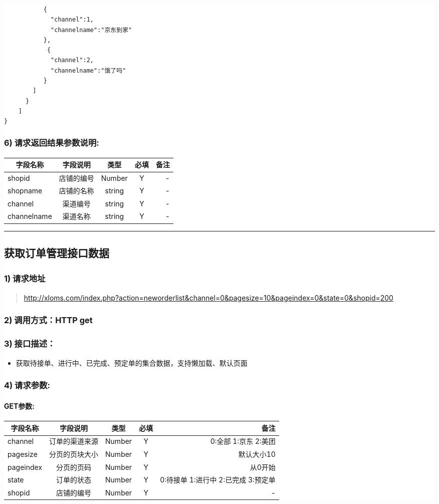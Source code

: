 ```
     	   {
     		 "channel":1,
     		 "channelname":"京东到家"
     	   },
     	    {
     		 "channel":2,
     		 "channelname":"饿了吗"
     	   }
     	]
      }
    ]
}
```

### 6) 请求返回结果参数说明:
|字段名称       |字段说明         |类型            |必填            |备注     |
| -------------|:--------------:|:--------------:|:--------------:| ------:|
|shopid|店铺的编号|Number|Y|-|
|shopname|店铺的名称|string|Y|-|
|channel|渠道编号|string|Y|-|
|channelname|渠道名称|string|Y|-|


***
##  获取订单管理接口数据

### 1) 请求地址

>http://xloms.com/index.php?action=neworderlist&channel=0&pagesize=10&pageindex=0&state=0&shopid=200

### 2) 调用方式：HTTP get

### 3) 接口描述：

* 获取待接单、进行中、已完成、预定单的集合数据，支持懒加载、默认页面

### 4) 请求参数:

#### GET参数:
|字段名称       |字段说明         |类型            |必填            |备注     |
| -------------|:--------------:|:--------------:|:--------------:| ------:|
|channel|订单的渠道来源|Number|Y|0:全部 1:京东 2:美团 |
|pagesize|分页的页块大小|Number|Y|默认大小10|
|pageindex|分页的页码|Number|Y|从0开始|
|state|订单的状态|Number|Y|0:待接单 1:进行中 2:已完成 3:预定单|
|shopid|店铺的编号|Number|Y|-|
